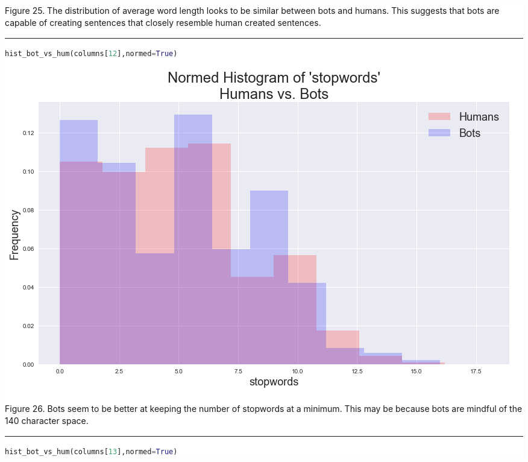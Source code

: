 
Figure 25. The distribution of average word length looks to be similar between bots and humans. This suggests that bots are capable of creating sentences that closely resemble human created sentences.

----


```python
hist_bot_vs_hum(columns[12],normed=True)
```


![png](output_25_0.png)


Figure 26. Bots seem to be better at keeping the number of stopwords at a minimum. This may be because bots are mindful of the 140 character space.

----


```python
hist_bot_vs_hum(columns[13],normed=True)
```

